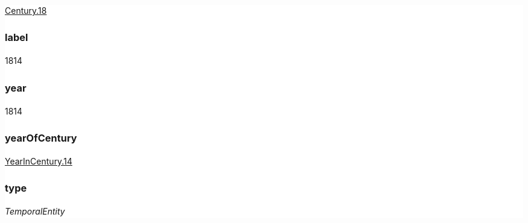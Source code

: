 
[Century.18](#Century.18)

### label


1814

### year


1814

### yearOfCentury


[YearInCentury.14](#YearInCentury.14)

### type


*TemporalEntity*